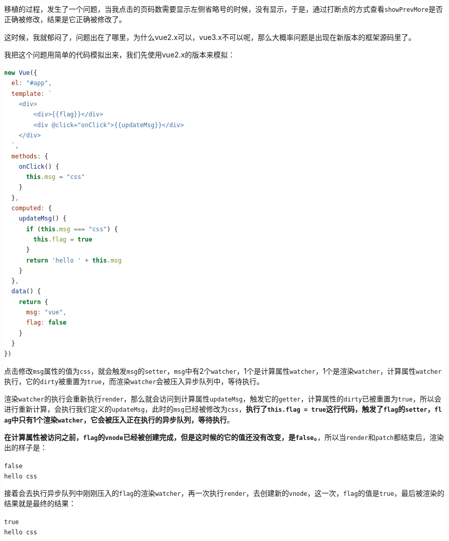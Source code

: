 移植的过程，发生了一个问题，当我点击的页码数需要显示左侧省略号的时候，没有显示，于是，通过打断点的方式查看`showPrevMore`是否正确被修改，结果是它正确被修改了。

这时候，我就郁闷了，问题出在了哪里，为什么vue2.x可以，vue3.x不可以呢，那么大概率问题是出现在新版本的框架源码里了。

我把这个问题用简单的代码模拟出来，我们先使用vue2.x的版本来模拟：

```javascript
new Vue({
  el: "#app",
  template: `
	<div>
		<div>{{flag}}</div>
		<div @click="onClick">{{updateMsg}}</div>
	</div>
  `,
  methods: {
    onClick() {
      this.msg = "css"
    }
  },
  computed: {
    updateMsg() {
      if (this.msg === "css") {
        this.flag = true
      }
      return 'hello ' + this.msg
    }
  },
  data() {
    return {
      msg: "vue",
      flag: false
    }
  }
})
```

点击修改`msg`属性的值为`css`，就会触发`msg`的`setter`，`msg`中有2个`watcher`，1个是计算属性`watcher`，1个是渲染`watcher`，计算属性`watcher`执行，它的`dirty`被重置为`true`，而渲染`watcher`会被压入异步队列中，等待执行。

渲染`watcher`的执行会重新执行`render`，那么就会访问到计算属性`updateMsg`，触发它的`getter`，计算属性的`dirty`已被重置为`true`，所以会进行重新计算，会执行我们定义的`updateMsg`，此时的`msg`已经被修改为`css`，**执行了`this.flag = true`这行代码，触发了`flag`的`setter`，`flag`中只有1个渲染`watcher`，它会被压入正在执行的异步队列，等待执行**。

**在计算属性被访问之前，`flag`的`vnode`已经被创建完成，但是这时候的它的值还没有改变，是`false`。**，所以当`render`和`patch`都结束后，渲染出的样子是：

```
false
hello css
```

接着会去执行异步队列中刚刚压入的`flag`的渲染`watcher`，再一次执行`render`，去创建新的`vnode`，这一次，`flag`的值是`true`，最后被渲染的结果就是最终的结果：

```
true
hello css
```
